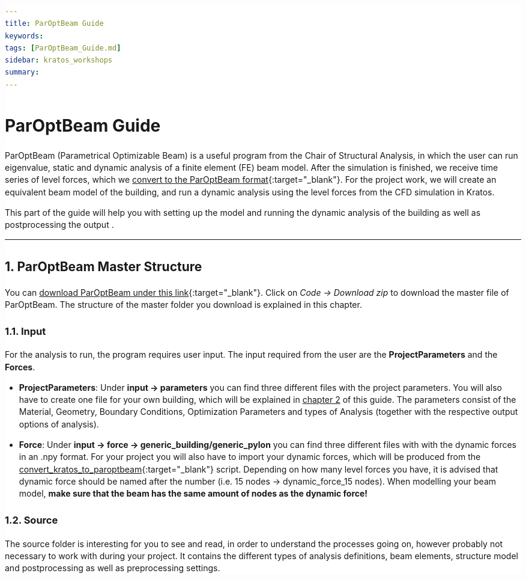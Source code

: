 ```yaml
---
title: ParOptBeam Guide
keywords: 
tags: [ParOptBeam_Guide.md]
sidebar: kratos_workshops
summary: 
---
```

# ParOptBeam Guide
ParOptBeam (Parametrical Optimizable Beam) is a useful program from the Chair of Structural Analysis, in which the user can run eigenvalue, static and dynamic analysis of a finite element (FE) beam model. After the simulation is finished, we receive time series of level forces, which we [convert to the ParOptBeam format](Postprocessing.html#3-converting-level-forces-to-paroptbeam){:target="_blank"}. For the project work, we will create an equivalent beam model of the building, and run a dynamic analysis using the level forces from the CFD simulation in Kratos.

This part of the guide will help you with setting up the model and running the dynamic analysis of the building as well as postprocessing the output .

___
## 1. ParOptBeam Master Structure
You can [download ParOptBeam under this link](https://github.com/mpentek/ParOptBeam){:target="_blank"}. Click on *Code &rarr; Download zip* to download the master file of ParOptBeam. The structure of the master folder you download is explained in this chapter.

### 1.1. Input
For the analysis to run, the program requires user input. The input required from the user are the **ProjectParameters** and the **Forces**.

- **ProjectParameters**: Under **input &rarr; parameters** you can find three different files with the project parameters. You will also have to create one file for your own building, which will be explained in [chapter 2](#2-setting-up-the-model-project-parameters) of this guide. The parameters consist of the Material, Geometry, Boundary Conditions, Optimization Parameters and types of Analysis (together with the respective output options of analysis).

- **Force**: Under **input &rarr; force &rarr; generic_building/generic_pylon** you can find three different files with with the dynamic forces in an .npy format. For your project you will also have to import your dynamic forces, which will be produced from the [convert_kratos_to_paroptbeam](Postprocessing.html#3-converting-level-forces-to-paroptbeam){:target="_blank"} script. Depending on how many level forces you have, it is advised that dynamic force should be named after the number (i.e. 15 nodes &rarr; dynamic_force_15 nodes). When modelling your beam model, **make sure that the beam has the same amount of nodes as the dynamic force!**

### 1.2. Source
The source folder is interesting for you to see and read, in order to understand the processes going on, however probably not necessary to work with during your project. It contains the different types of analysis definitions, beam elements, structure model and postprocessing as well as preprocessing settings.
